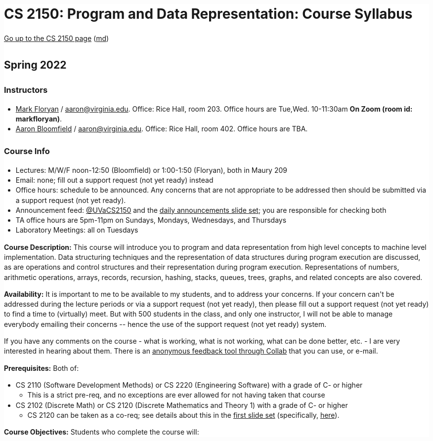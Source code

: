 CS 2150: Program and Data Representation: Course Syllabus
=========================================================

[Go up to the CS 2150 page][1] ([md][2])

## Spring 2022

### Instructors ###

- [Mark Floryan][31] / [aaron@virginia.edu](mailto:mrft8@virginia.edu).  Office: Rice Hall, room 203. Office hours are Tue,Wed. 10-11:30am **On Zoom (room id: markfloryan)**.
- [Aaron Bloomfield][33] / [aaron@virginia.edu](mailto:aaron@virginia.edu).  Office: Rice Hall, room 402. Office hours are TBA.

### Course Info ###

- Lectures: M/W/F noon-12:50 (Bloomfield) or 1:00-1:50 (Floryan), both in Maury 209
- Email: none; fill out a support request (not yet ready) instead
- Office hours: schedule to be announced.  Any concerns that are not appropriate to be addressed then should be submitted via a support request (not yet ready).
- Announcement feed: [\@UVaCS2150][34] and the [daily announcements slide set][15]; you are responsible for checking both
- TA office hours are 5pm-11pm on Sundays, Mondays, Wednesdays, and Thursdays
- Laboratory Meetings: all on Tuesdays

**Course Description:** This course will introduce you to program and data representation from high level concepts to machine level implementation. Data structuring techniques and the representation of data structures during program execution are discussed, as are operations and control structures and their representation during program execution. Representations of numbers, arithmetic operations, arrays, records, recursion, hashing, stacks, queues, trees, graphs, and related concepts are also covered.

**Availability:** It is important to me to be available to my students, and to address your concerns. If your concern can't be addressed during the lecture periods or via a support request (not yet ready), then please fill out a support request (not yet ready) to find a time to (virtually) meet.  But with 500 students in the class, and only one instructor, I will not be able to manage everybody emailing their concerns -- hence the use of the support request (not yet ready) system.

If you have any comments on the course - what is working, what is not working, what can be done better, etc. - I are very interested in hearing about them. There is an [anonymous feedback tool through Collab][37] that you can use, or e-mail.

**Prerequisites:** Both of:

- CS 2110 (Software Development Methods) or CS 2220 (Engineering Software) with a grade of C- or higher
    - This is a strict pre-req, and no exceptions are ever allowed for not having taken that course
- CS 2102 (Discrete Math) or CS 2120 (Discrete Mathematics and Theory 1) with a grade of C- or higher
    - CS 2120 can be taken as a co-req; see details about this in the [first slide set][11] (specifically, [here][12]).

**Course Objectives:** Students who complete the course will:


[1]: index.html
[2]: index.md
[3]: frivolous-regrades.html
[4]: frivolous-regrades.md
[5]: ../docs/compilation.html
[6]: ../docs/compilation.md
[7]: labduedates.html
[8]: labduedates.md
[9]: ../docs/readings.html
[10]: ../docs/readings.md
[11]: course-introduction.html#/
[12]: course-introduction.html#/cs2102
[13]: ../labs/lab01/index.html
[14]: ../labs/lab01/index.md
[15]: daily-announcements.html#/
[31]: http://www.cs.virginia.edu/~mrf8t
[32]: mailto:mrf8t@virginia.edu
[33]: http://www.cs.virginia.edu/~asb
[34]: http://twitter.com/UVaCS2150
[35]: https://calendar.google.com/calendar/embed?src=fnt7qr3f64egh65rfe1bng8f8s%40group.calendar.google.com&ctz=America/New_York
[36]: https://www.virtualbox.org/
[37]: https://collab.its.virginia.edu/x/JunIx3
[38]: http://www.cs.virginia.edu/~nn4pj
[39]: mailto:mrf8t@virginia.edu
[41]: https://pegasus.cs.virginia.edu/satori/cs2150-sp2021/
[42]: https://pegasus.cs.virginia.edu/satori/cs2150-sp2021/tickets/
[43]: https://www.cs.virginia.edu/~cr4bd/
[44]: mailto:creiss@virginia.edu